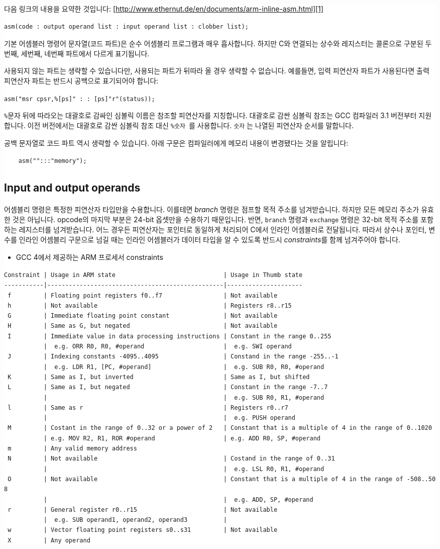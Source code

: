 다음 링크의 내용을 요약한 것입니다: [http://www.ethernut.de/en/documents/arm-inline-asm.html][1]

```
asm(code : output operand list : input operand list : clobber list);
```

기본 어셈블러 명령어 문자열(코드 파트)은 순수 어셈블리 프로그램과 매우 흡사합니다. 하지만 C와 연결되는 상수와 레지스터는 콜론으로 구분된 두번째, 세번째, 네번째 파트에서 다르게 표기됩니다.

사용되지 않는 파트는 생략할 수 있습니다만, 사용되는 파트가 뒤따라 올 경우 생략할 수 없습니다. 예를들면, 입력 피연산자 파트가 사용된다면 출력 피연산자 파트는 반드시 공백으로 표기되어야 합니다:

```
asm("msr cpsr,%[ps]" : : [ps]"r"(status));
```

`%`문자 뒤에 따라오는 대괄호로 감싸인 심볼릭 이름은 참조할 피연산자를 지칭합니다. 대괄호로 감싼 심볼릭 참조는 GCC 컴파일러 3.1 버전부터 지원합니다. 이전 버전에서는 대괄호로 감싼 심볼릭 참조 대신 `%숫자 `를 사용합니다. `숫자` 는 나열된 피연산자 순서를 말합니다.

공백 문자열로 코드 파트 역시 생략할 수 있습니다. 아래 구문은 컴파일러에게 메모리 내용이 변경됐다는 것을 알립니다:

```
	asm("":::"memory");
```

Input and output operands
-------------------------

어셈블리 명령은 특정한 피연산자 타입만을 수용합니다. 이를테면 *branch* 명령은 점프할 목적 주소를 넘겨받습니다. 하지만 모든 메모리 주소가 유효한 것은 아닙니다. opcode의 마지막 부분은 24-bit 옵셋만을 수용하기 때문입니다. 반면, `branch` 명령과 `exchange` 명령은 32-bit 목적 주소를 포함하는 레지스터를 넘겨받습니다. 어느 경우든 피연산자는 포인터로 동일하게 처리되어 C에서 인라인 어셈블러로 전달됩니다. 따라서 상수나 포인터, 변수를 인라인 어셈블리 구문으로 넘길 때는 인라인 어셈블러가 데이터 타입을 알 수 있도록 반드시 *constraints*를 함께 넘겨주어야 합니다.

* GCC 4에서 제공하는 ARM 프로세서 constraints

```
Constraint | Usage in ARM state                              | Usage in Thumb state
-----------|-------------------------------------------------|---------------------
 f         | Floating point registers f0..f7                 | Not available
 h         | Not available                                   | Registers r8..r15
 G         | Immediate floating point constant               | Not available
 H         | Same as G, but negated                          | Not available
 I         | Immediate value in data processing instructions | Constant in the range 0..255
           |  e.g. ORR R0, R0, #operand                      |  e.g. SWI operand
 J         | Indexing constants -4095..4095                  | Constand in the range -255..-1
           |  e.g. LDR R1, [PC, #operand]                    |  e.g. SUB R0, R0, #operand
 K         | Same as I, but inverted                         | Same as I, but shifted
 L         | Same as I, but negated                          | Constant in the range -7..7
           |                                                 |  e.g. SUB R0, R1, #operand
 l         | Same as r                                       | Registers r0..r7
           |                                                 |  e.g. PUSH operand
 M         | Costant in the range of 0..32 or a power of 2   | Constant that is a multiple of 4 in the range of 0..1020
           | e.g. MOV R2, R1, ROR #operand                   | e.g. ADD R0, SP, #operand 
 m         | Any valid memory address
 N         | Not available                                   | Costand in the range of 0..31
           |                                                 |  e.g. LSL R0, R1, #operand
 O         | Not available                                   | Constant that is a multiple of 4 in the range of -508..508
           |                                                 |  e.g. ADD, SP, #operand
 r         | General register r0..r15                        | Not available
           |  e.g. SUB operand1, operand2, operand3          |
 w         | Vector floating point registers s0..s31         | Not available
 X         | Any operand
```


[1]: http://www.ethernut.de/en/documents/arm-inline-asm.html